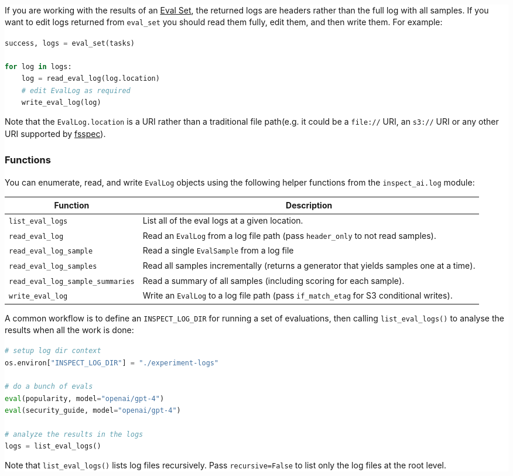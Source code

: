 If you are working with the results of an [Eval Set](eval-sets.qmd), the
returned logs are headers rather than the full log with all samples. If
you want to edit logs returned from `eval_set` you should read them
fully, edit them, and then write them. For example:

``` python
success, logs = eval_set(tasks)
 
for log in logs:
    log = read_eval_log(log.location)
    # edit EvalLog as required
    write_eval_log(log)
```

Note that the `EvalLog.location` is a URI rather than a traditional file
path(e.g. it could be a `file://` URI, an `s3://` URI or any other URI
supported by [fsspec](https://filesystem-spec.readthedocs.io/)).

### Functions

You can enumerate, read, and write `EvalLog` objects using the following
helper functions from the `inspect_ai.log` module:

| Function | Description |
|----|----|
| `list_eval_logs` | List all of the eval logs at a given location. |
| `read_eval_log` | Read an `EvalLog` from a log file path (pass `header_only` to not read samples). |
| `read_eval_log_sample` | Read a single `EvalSample` from a log file |
| `read_eval_log_samples` | Read all samples incrementally (returns a generator that yields samples one at a time). |
| `read_eval_log_sample_summaries` | Read a summary of all samples (including scoring for each sample). |
| `write_eval_log` | Write an `EvalLog` to a log file path (pass `if_match_etag` for S3 conditional writes). |

A common workflow is to define an `INSPECT_LOG_DIR` for running a set of
evaluations, then calling `list_eval_logs()` to analyse the results when
all the work is done:

``` python
# setup log dir context
os.environ["INSPECT_LOG_DIR"] = "./experiment-logs"

# do a bunch of evals
eval(popularity, model="openai/gpt-4")
eval(security_guide, model="openai/gpt-4")

# analyze the results in the logs
logs = list_eval_logs()
```

Note that `list_eval_logs()` lists log files recursively. Pass
`recursive=False` to list only the log files at the root level.
